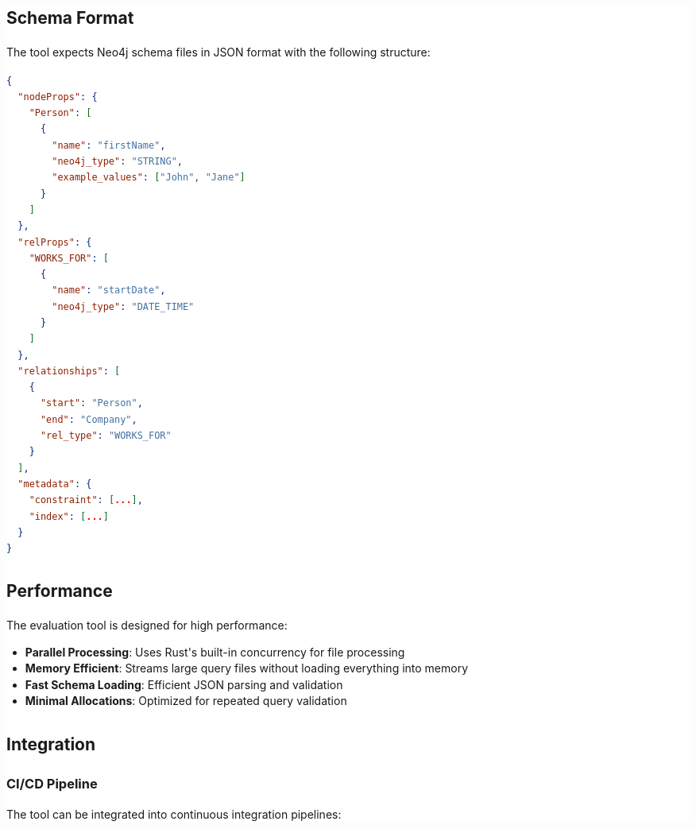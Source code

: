 ## Schema Format

The tool expects Neo4j schema files in JSON format with the following structure:

```json
{
  "nodeProps": {
    "Person": [
      {
        "name": "firstName",
        "neo4j_type": "STRING",
        "example_values": ["John", "Jane"]
      }
    ]
  },
  "relProps": {
    "WORKS_FOR": [
      {
        "name": "startDate",
        "neo4j_type": "DATE_TIME"
      }
    ]
  },
  "relationships": [
    {
      "start": "Person",
      "end": "Company", 
      "rel_type": "WORKS_FOR"
    }
  ],
  "metadata": {
    "constraint": [...],
    "index": [...]
  }
}
```

## Performance

The evaluation tool is designed for high performance:

- **Parallel Processing**: Uses Rust's built-in concurrency for file processing
- **Memory Efficient**: Streams large query files without loading everything into memory
- **Fast Schema Loading**: Efficient JSON parsing and validation
- **Minimal Allocations**: Optimized for repeated query validation

## Integration

### CI/CD Pipeline

The tool can be integrated into continuous integration pipelines:

